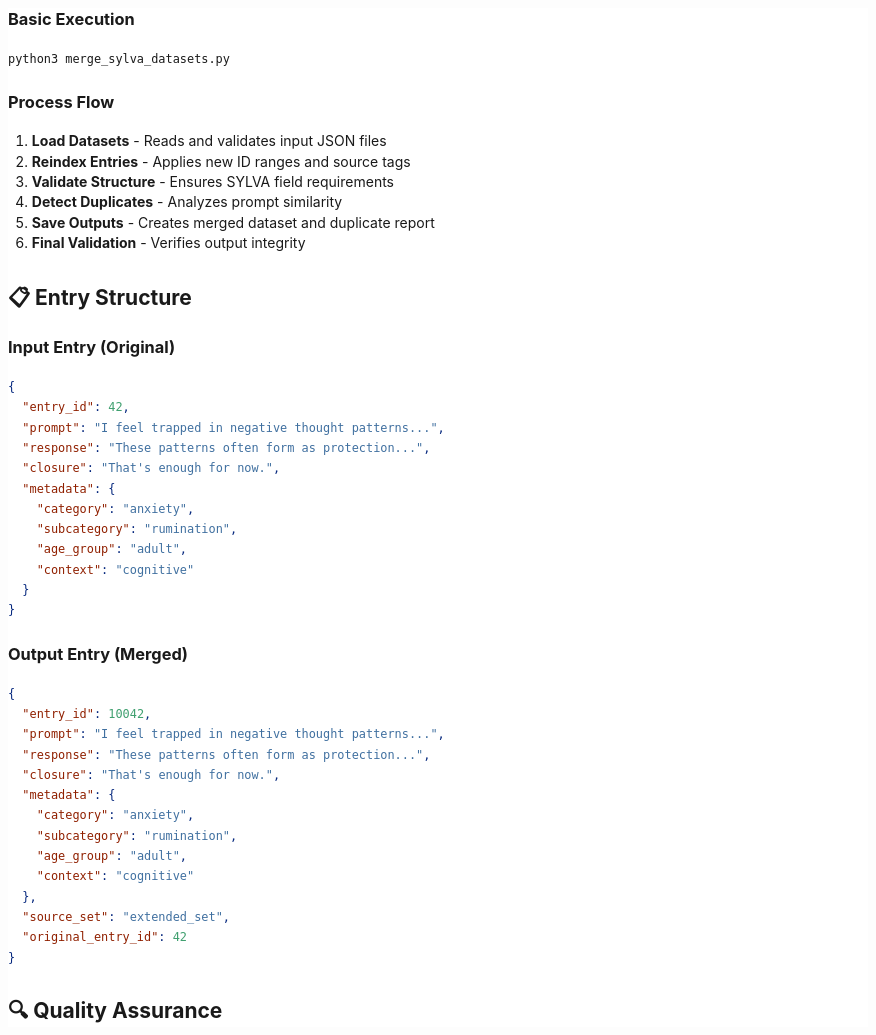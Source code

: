 ### Basic Execution
```bash
python3 merge_sylva_datasets.py
```

### Process Flow
1. **Load Datasets** - Reads and validates input JSON files
2. **Reindex Entries** - Applies new ID ranges and source tags
3. **Validate Structure** - Ensures SYLVA field requirements
4. **Detect Duplicates** - Analyzes prompt similarity
5. **Save Outputs** - Creates merged dataset and duplicate report
6. **Final Validation** - Verifies output integrity

## 📋 Entry Structure

### Input Entry (Original)
```json
{
  "entry_id": 42,
  "prompt": "I feel trapped in negative thought patterns...",
  "response": "These patterns often form as protection...",
  "closure": "That's enough for now.",
  "metadata": {
    "category": "anxiety",
    "subcategory": "rumination", 
    "age_group": "adult",
    "context": "cognitive"
  }
}
```

### Output Entry (Merged)
```json
{
  "entry_id": 10042,
  "prompt": "I feel trapped in negative thought patterns...",
  "response": "These patterns often form as protection...",
  "closure": "That's enough for now.",
  "metadata": {
    "category": "anxiety",
    "subcategory": "rumination",
    "age_group": "adult", 
    "context": "cognitive"
  },
  "source_set": "extended_set",
  "original_entry_id": 42
}
```

## 🔍 Quality Assurance
